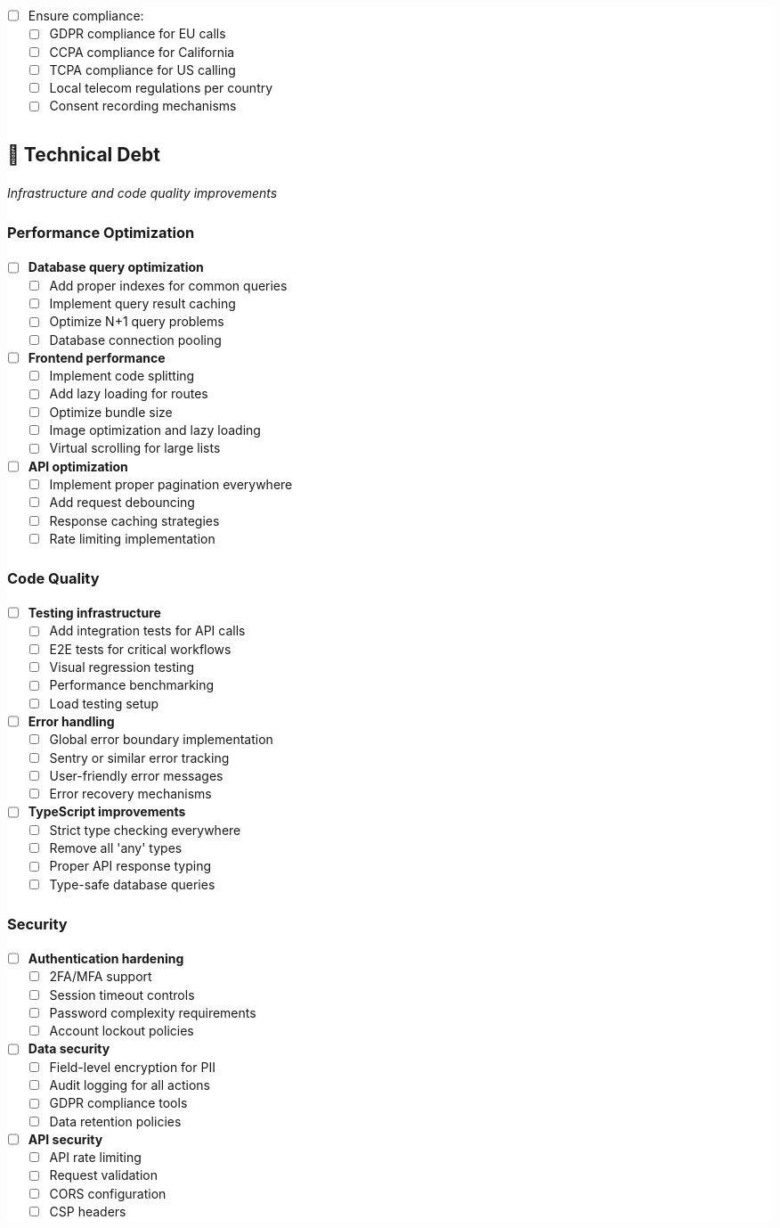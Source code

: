 - [ ] Ensure compliance:
  - [ ] GDPR compliance for EU calls
  - [ ] CCPA compliance for California
  - [ ] TCPA compliance for US calling
  - [ ] Local telecom regulations per country
  - [ ] Consent recording mechanisms

## 🛐 Technical Debt
*Infrastructure and code quality improvements*

### Performance Optimization
- [ ] **Database query optimization**
  - [ ] Add proper indexes for common queries
  - [ ] Implement query result caching
  - [ ] Optimize N+1 query problems
  - [ ] Database connection pooling
- [ ] **Frontend performance**
  - [ ] Implement code splitting
  - [ ] Add lazy loading for routes
  - [ ] Optimize bundle size
  - [ ] Image optimization and lazy loading
  - [ ] Virtual scrolling for large lists
- [ ] **API optimization**
  - [ ] Implement proper pagination everywhere
  - [ ] Add request debouncing
  - [ ] Response caching strategies
  - [ ] Rate limiting implementation

### Code Quality
- [ ] **Testing infrastructure**
  - [ ] Add integration tests for API calls
  - [ ] E2E tests for critical workflows
  - [ ] Visual regression testing
  - [ ] Performance benchmarking
  - [ ] Load testing setup
- [ ] **Error handling**
  - [ ] Global error boundary implementation
  - [ ] Sentry or similar error tracking
  - [ ] User-friendly error messages
  - [ ] Error recovery mechanisms
- [ ] **TypeScript improvements**
  - [ ] Strict type checking everywhere
  - [ ] Remove all 'any' types
  - [ ] Proper API response typing
  - [ ] Type-safe database queries

### Security
- [ ] **Authentication hardening**
  - [ ] 2FA/MFA support
  - [ ] Session timeout controls
  - [ ] Password complexity requirements
  - [ ] Account lockout policies
- [ ] **Data security**
  - [ ] Field-level encryption for PII
  - [ ] Audit logging for all actions
  - [ ] GDPR compliance tools
  - [ ] Data retention policies
- [ ] **API security**
  - [ ] API rate limiting
  - [ ] Request validation
  - [ ] CORS configuration
  - [ ] CSP headers
